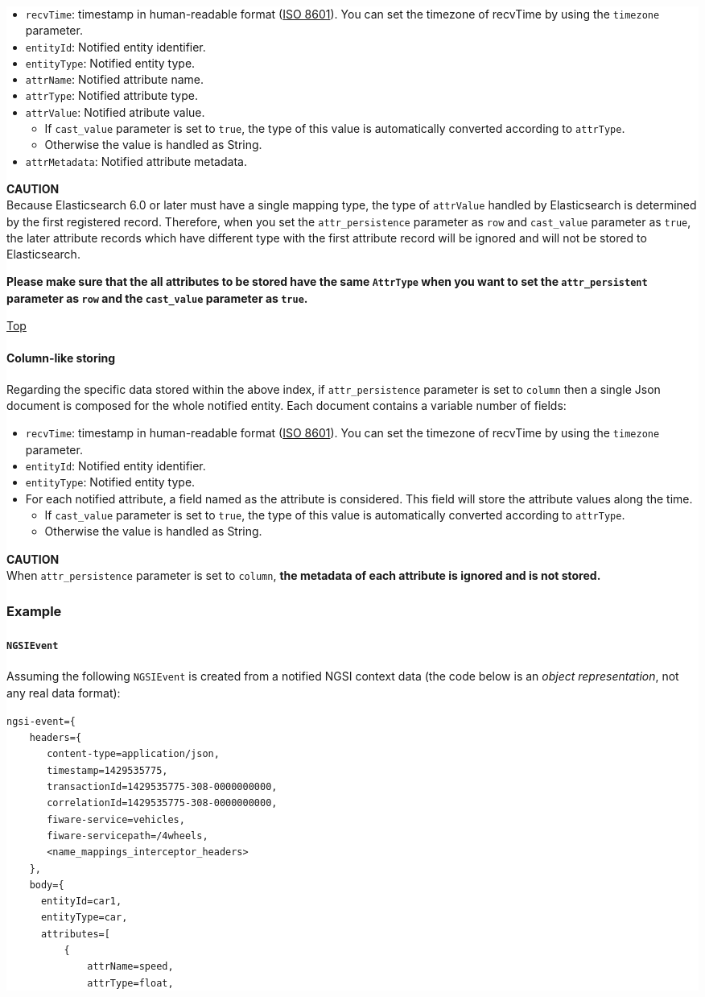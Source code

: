 * `recvTime`: timestamp in human-readable format ([ISO 8601](http://en.wikipedia.org/wiki/ISO_8601)). You can set the timezone of recvTime by using the `timezone` parameter.
* `entityId`: Notified entity identifier.
* `entityType`: Notified entity type.
* `attrName`: Notified attribute name.
* `attrType`: Notified attribute type.
* `attrValue`: Notified atribute value.
    * If `cast_value` parameter is set to `true`, the type of this value is automatically converted according to `attrType`.
    * Otherwise the value is handled as String.
* `attrMetadata`: Notified attribute metadata.

**CAUTION**  
Because Elasticsearch 6.0 or later must have a single mapping type, the type of `attrValue` handled by Elasticsearch is determined by the first registered record. Therefore, when you set the `attr_persistence` parameter as `row` and `cast_value` parameter as `true`, the later attribute records which have different type with the first attribute record will be ignored and will not be stored to Elasticsearch.

**Please make sure that the all attributes to be stored have the same `AttrType` when you want to set the `attr_persistent` parameter as `row` and the `cast_value` parameter as `true`.**

[Top](#top)

#### <a name="section1.2.4"></a>Column-like storing
Regarding the specific data stored within the above index, if `attr_persistence` parameter is set to `column` then a single Json document is composed for the whole notified entity. Each document contains a variable number of fields:

* `recvTime`: timestamp in human-readable format ([ISO 8601](http://en.wikipedia.org/wiki/ISO_8601)). You can set the timezone of recvTime by using the `timezone` parameter.
* `entityId`: Notified entity identifier.
* `entityType`: Notified entity type.
*  For each notified attribute, a field named as the attribute is considered. This field will store the attribute values along the time.
    * If `cast_value` parameter is set to `true`, the type of this value is automatically converted according to `attrType`.
    * Otherwise the value is handled as String.

**CAUTION**  
When `attr_persistence` parameter is set to `column`, **the metadata of each attribute is ignored and is not stored.**

### <a name="section1.3"></a>Example
#### <a name="section1.3.1"></a>`NGSIEvent`
Assuming the following `NGSIEvent` is created from a notified NGSI context data (the code below is an <i>object representation</i>, not any real data format):

```
ngsi-event={
    headers={
       content-type=application/json,
       timestamp=1429535775,
       transactionId=1429535775-308-0000000000,
       correlationId=1429535775-308-0000000000,
       fiware-service=vehicles,
       fiware-servicepath=/4wheels,
       <name_mappings_interceptor_headers>
    },
    body={
      entityId=car1,
      entityType=car,
      attributes=[
          {
              attrName=speed,
              attrType=float,
```